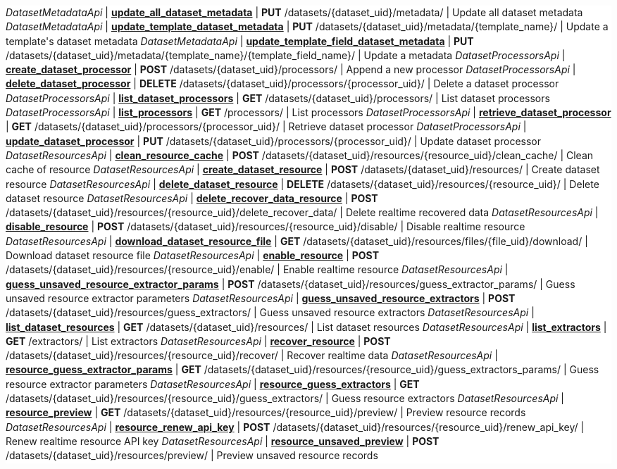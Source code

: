 *DatasetMetadataApi* | [**update_all_dataset_metadata**](docs/DatasetMetadataApi.md#update_all_dataset_metadata) | **PUT** /datasets/{dataset_uid}/metadata/ | Update all dataset metadata
*DatasetMetadataApi* | [**update_template_dataset_metadata**](docs/DatasetMetadataApi.md#update_template_dataset_metadata) | **PUT** /datasets/{dataset_uid}/metadata/{template_name}/ | Update a template&#39;s dataset metadata
*DatasetMetadataApi* | [**update_template_field_dataset_metadata**](docs/DatasetMetadataApi.md#update_template_field_dataset_metadata) | **PUT** /datasets/{dataset_uid}/metadata/{template_name}/{template_field_name}/ | Update a metadata
*DatasetProcessorsApi* | [**create_dataset_processor**](docs/DatasetProcessorsApi.md#create_dataset_processor) | **POST** /datasets/{dataset_uid}/processors/ | Append a new processor
*DatasetProcessorsApi* | [**delete_dataset_processor**](docs/DatasetProcessorsApi.md#delete_dataset_processor) | **DELETE** /datasets/{dataset_uid}/processors/{processor_uid}/ | Delete a dataset processor
*DatasetProcessorsApi* | [**list_dataset_processors**](docs/DatasetProcessorsApi.md#list_dataset_processors) | **GET** /datasets/{dataset_uid}/processors/ | List dataset processors
*DatasetProcessorsApi* | [**list_processors**](docs/DatasetProcessorsApi.md#list_processors) | **GET** /processors/ | List processors
*DatasetProcessorsApi* | [**retrieve_dataset_processor**](docs/DatasetProcessorsApi.md#retrieve_dataset_processor) | **GET** /datasets/{dataset_uid}/processors/{processor_uid}/ | Retrieve dataset processor
*DatasetProcessorsApi* | [**update_dataset_processor**](docs/DatasetProcessorsApi.md#update_dataset_processor) | **PUT** /datasets/{dataset_uid}/processors/{processor_uid}/ | Update dataset processor
*DatasetResourcesApi* | [**clean_resource_cache**](docs/DatasetResourcesApi.md#clean_resource_cache) | **POST** /datasets/{dataset_uid}/resources/{resource_uid}/clean_cache/ | Clean cache of resource
*DatasetResourcesApi* | [**create_dataset_resource**](docs/DatasetResourcesApi.md#create_dataset_resource) | **POST** /datasets/{dataset_uid}/resources/ | Create dataset resource
*DatasetResourcesApi* | [**delete_dataset_resource**](docs/DatasetResourcesApi.md#delete_dataset_resource) | **DELETE** /datasets/{dataset_uid}/resources/{resource_uid}/ | Delete dataset resource
*DatasetResourcesApi* | [**delete_recover_data_resource**](docs/DatasetResourcesApi.md#delete_recover_data_resource) | **POST** /datasets/{dataset_uid}/resources/{resource_uid}/delete_recover_data/ | Delete realtime recovered data
*DatasetResourcesApi* | [**disable_resource**](docs/DatasetResourcesApi.md#disable_resource) | **POST** /datasets/{dataset_uid}/resources/{resource_uid}/disable/ | Disable realtime resource
*DatasetResourcesApi* | [**download_dataset_resource_file**](docs/DatasetResourcesApi.md#download_dataset_resource_file) | **GET** /datasets/{dataset_uid}/resources/files/{file_uid}/download/ | Download dataset resource file
*DatasetResourcesApi* | [**enable_resource**](docs/DatasetResourcesApi.md#enable_resource) | **POST** /datasets/{dataset_uid}/resources/{resource_uid}/enable/ | Enable realtime resource
*DatasetResourcesApi* | [**guess_unsaved_resource_extractor_params**](docs/DatasetResourcesApi.md#guess_unsaved_resource_extractor_params) | **POST** /datasets/{dataset_uid}/resources/guess_extractor_params/ | Guess unsaved resource extractor parameters
*DatasetResourcesApi* | [**guess_unsaved_resource_extractors**](docs/DatasetResourcesApi.md#guess_unsaved_resource_extractors) | **POST** /datasets/{dataset_uid}/resources/guess_extractors/ | Guess unsaved resource extractors
*DatasetResourcesApi* | [**list_dataset_resources**](docs/DatasetResourcesApi.md#list_dataset_resources) | **GET** /datasets/{dataset_uid}/resources/ | List dataset resources
*DatasetResourcesApi* | [**list_extractors**](docs/DatasetResourcesApi.md#list_extractors) | **GET** /extractors/ | List extractors
*DatasetResourcesApi* | [**recover_resource**](docs/DatasetResourcesApi.md#recover_resource) | **POST** /datasets/{dataset_uid}/resources/{resource_uid}/recover/ | Recover realtime data
*DatasetResourcesApi* | [**resource_guess_extractor_params**](docs/DatasetResourcesApi.md#resource_guess_extractor_params) | **GET** /datasets/{dataset_uid}/resources/{resource_uid}/guess_extractors_params/ | Guess resource extractor parameters
*DatasetResourcesApi* | [**resource_guess_extractors**](docs/DatasetResourcesApi.md#resource_guess_extractors) | **GET** /datasets/{dataset_uid}/resources/{resource_uid}/guess_extractors/ | Guess resource extractors
*DatasetResourcesApi* | [**resource_preview**](docs/DatasetResourcesApi.md#resource_preview) | **GET** /datasets/{dataset_uid}/resources/{resource_uid}/preview/ | Preview resource records
*DatasetResourcesApi* | [**resource_renew_api_key**](docs/DatasetResourcesApi.md#resource_renew_api_key) | **POST** /datasets/{dataset_uid}/resources/{resource_uid}/renew_api_key/ | Renew realtime resource API key
*DatasetResourcesApi* | [**resource_unsaved_preview**](docs/DatasetResourcesApi.md#resource_unsaved_preview) | **POST** /datasets/{dataset_uid}/resources/preview/ | Preview unsaved resource records